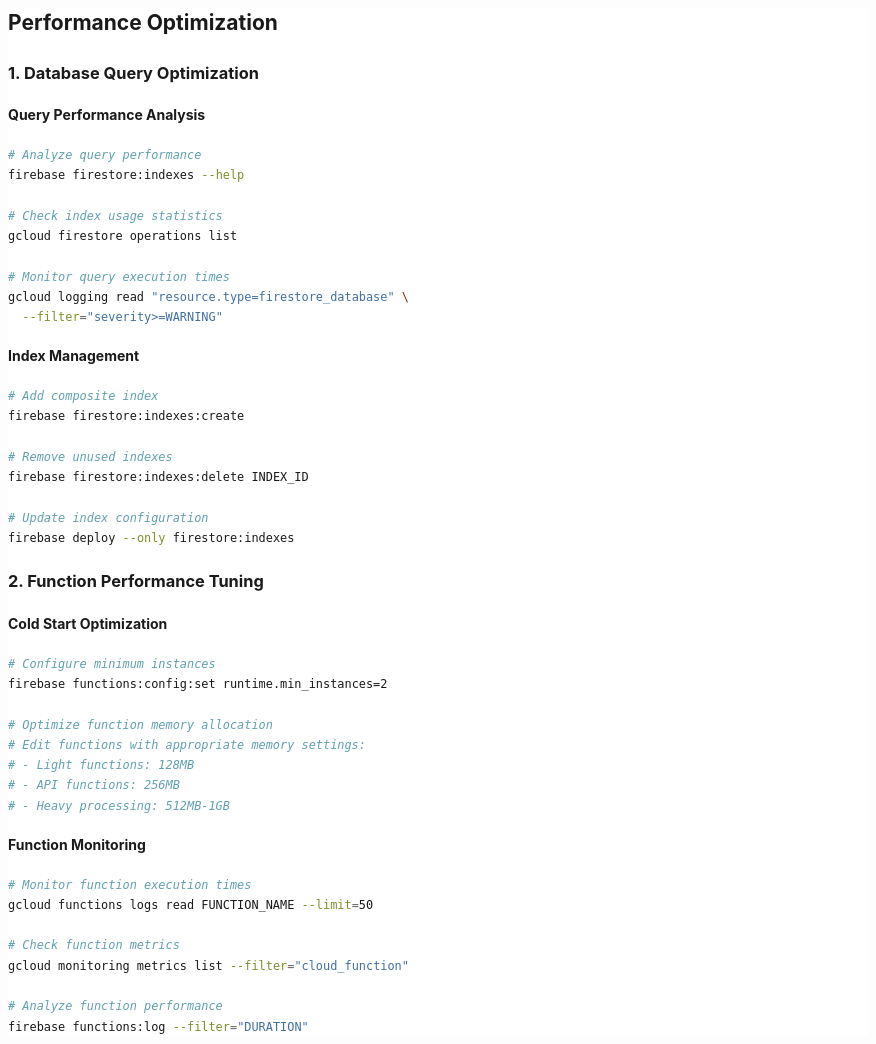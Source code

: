 ## Performance Optimization

### 1. Database Query Optimization

#### Query Performance Analysis
```bash
# Analyze query performance
firebase firestore:indexes --help

# Check index usage statistics
gcloud firestore operations list

# Monitor query execution times
gcloud logging read "resource.type=firestore_database" \
  --filter="severity>=WARNING"
```

#### Index Management
```bash
# Add composite index
firebase firestore:indexes:create

# Remove unused indexes
firebase firestore:indexes:delete INDEX_ID

# Update index configuration
firebase deploy --only firestore:indexes
```

### 2. Function Performance Tuning

#### Cold Start Optimization
```bash
# Configure minimum instances
firebase functions:config:set runtime.min_instances=2

# Optimize function memory allocation
# Edit functions with appropriate memory settings:
# - Light functions: 128MB
# - API functions: 256MB
# - Heavy processing: 512MB-1GB
```

#### Function Monitoring
```bash
# Monitor function execution times
gcloud functions logs read FUNCTION_NAME --limit=50

# Check function metrics
gcloud monitoring metrics list --filter="cloud_function"

# Analyze function performance
firebase functions:log --filter="DURATION"
```
